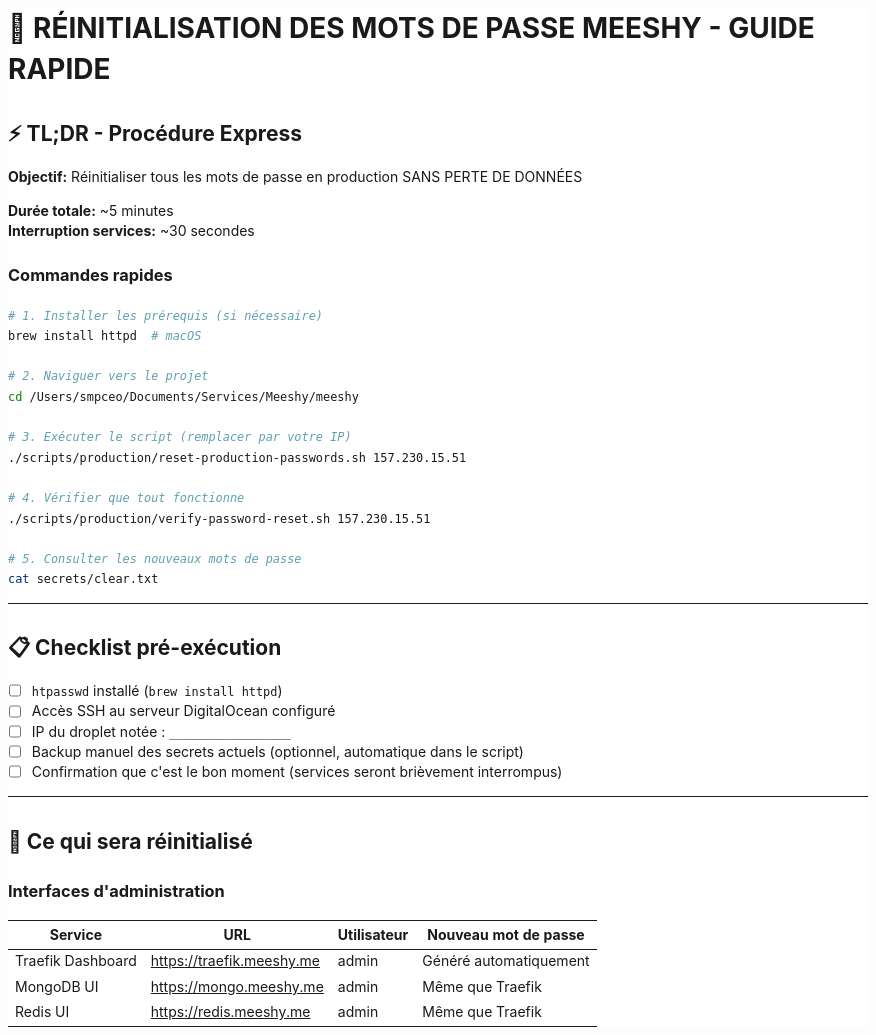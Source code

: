 # 🎯 RÉINITIALISATION DES MOTS DE PASSE MEESHY - GUIDE RAPIDE

## ⚡ TL;DR - Procédure Express

**Objectif:** Réinitialiser tous les mots de passe en production SANS PERTE DE DONNÉES

**Durée totale:** ~5 minutes  
**Interruption services:** ~30 secondes

### Commandes rapides

```bash
# 1. Installer les prérequis (si nécessaire)
brew install httpd  # macOS

# 2. Naviguer vers le projet
cd /Users/smpceo/Documents/Services/Meeshy/meeshy

# 3. Exécuter le script (remplacer par votre IP)
./scripts/production/reset-production-passwords.sh 157.230.15.51

# 4. Vérifier que tout fonctionne
./scripts/production/verify-password-reset.sh 157.230.15.51

# 5. Consulter les nouveaux mots de passe
cat secrets/clear.txt
```

---

## 📋 Checklist pré-exécution

- [ ] `htpasswd` installé (`brew install httpd`)
- [ ] Accès SSH au serveur DigitalOcean configuré
- [ ] IP du droplet notée : `_________________`
- [ ] Backup manuel des secrets actuels (optionnel, automatique dans le script)
- [ ] Confirmation que c'est le bon moment (services seront brièvement interrompus)

---

## 🔐 Ce qui sera réinitialisé

### Interfaces d'administration
| Service | URL | Utilisateur | Nouveau mot de passe |
|---------|-----|-------------|----------------------|
| Traefik Dashboard | https://traefik.meeshy.me | admin | Généré automatiquement |
| MongoDB UI | https://mongo.meeshy.me | admin | Même que Traefik |
| Redis UI | https://redis.meeshy.me | admin | Même que Traefik |
